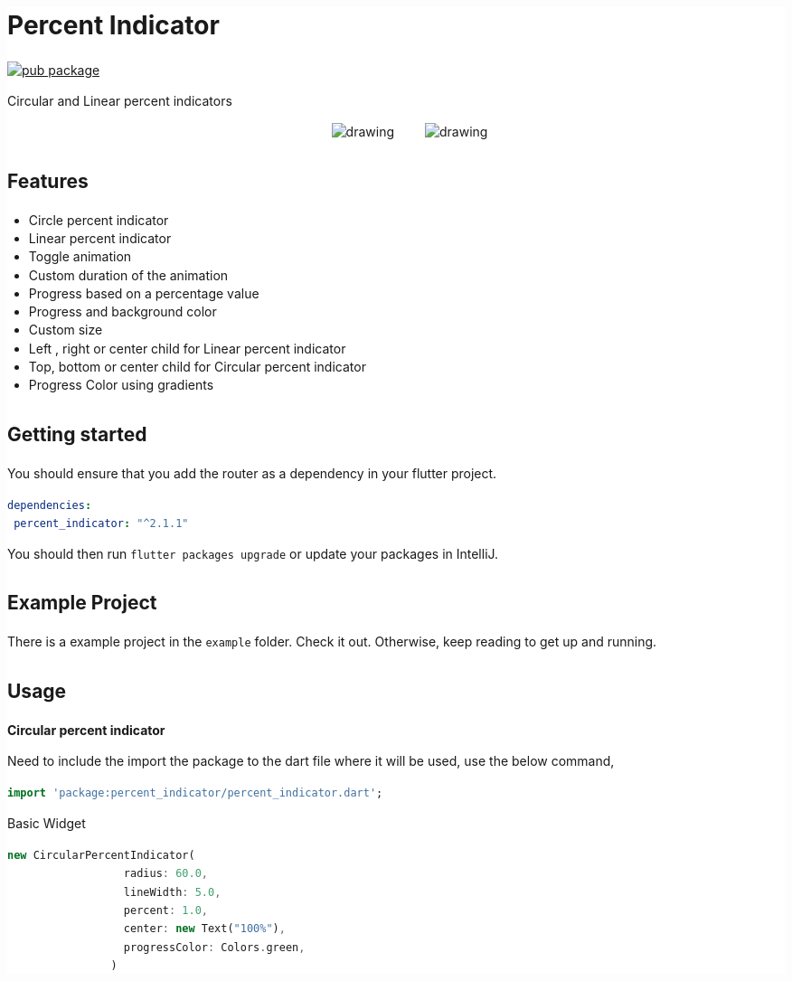 # Percent Indicator

[![pub package](https://img.shields.io/pub/v/percent_indicator.svg)](https://pub.dev/packages/percent_indicator)

Circular and Linear percent indicators

<p align="center">
<img src="https://image.ibb.co/doViid/screen1.png" alt="drawing" width="230px" hspace="30"/>  <img src="https://image.ibb.co/bszyGy/screen2.png" alt="drawing" width="230px"/> 
</p>

## Features

- Circle percent indicator
- Linear percent indicator
- Toggle animation 
- Custom duration of the animation
- Progress based on a percentage value
- Progress and background color
- Custom size
- Left , right or center child for Linear percent indicator
- Top, bottom or center child for Circular percent indicator
- Progress Color using gradients

## Getting started

You should ensure that you add the router as a dependency in your flutter project.
```yaml
dependencies:
 percent_indicator: "^2.1.1"
```

You should then run `flutter packages upgrade` or update your packages in IntelliJ.

## Example Project

There is a example project in the `example` folder. Check it out. Otherwise, keep reading to get up and running.

## Usage

**Circular percent indicator**

Need to include the import the package to the dart file where it will be used, use the below command,

```dart
import 'package:percent_indicator/percent_indicator.dart';
```

Basic Widget
```dart
new CircularPercentIndicator(
                  radius: 60.0,
                  lineWidth: 5.0,
                  percent: 1.0,
                  center: new Text("100%"),
                  progressColor: Colors.green,
                )
```

